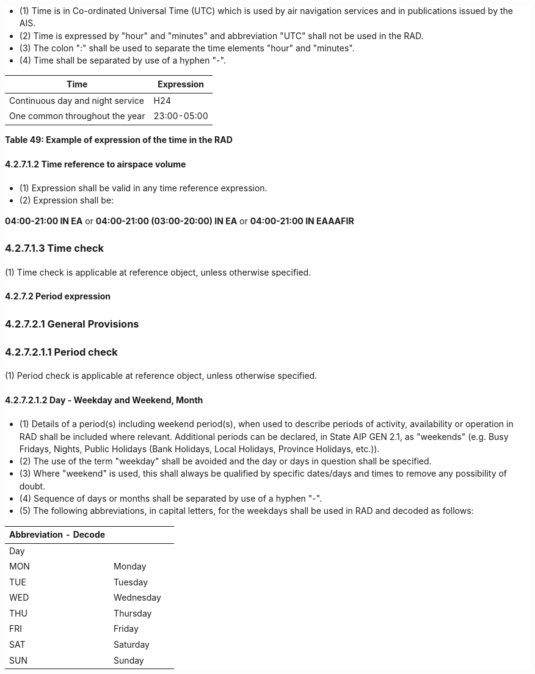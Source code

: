 - (1) Time is in Co-ordinated Universal Time (UTC) which is used by air navigation services and in publications issued by the AIS.
- (2) Time is expressed by "hour" and "minutes" and abbreviation "UTC" shall not be used in the RAD.
- (3) The colon ":" shall be used to separate the time elements "hour" and "minutes".
- (4) Time shall be separated by use of a hyphen "-".

| Time                             | Expression  |
| -------------------------------- | ----------- |
| Continuous day and night service | H24         |
| One common throughout the year   | 23:00-05:00 |

**Table 49: Example of expression of the time in the RAD**

#### **4.2.7.1.2 Time reference to airspace volume**

- (1) Expression shall be valid in any time reference expression.
- (2) Expression shall be:

**04:00-21:00 IN EA** or **04:00-21:00 (03:00-20:00) IN EA** or **04:00-21:00 IN EAAAFIR**

### **4.2.7.1.3 Time check**

(1) Time check is applicable at reference object, unless otherwise specified.

#### **4.2.7.2 Period expression**

### **4.2.7.2.1 General Provisions**

### **4.2.7.2.1.1 Period check**

(1) Period check is applicable at reference object, unless otherwise specified.

#### **4.2.7.2.1.2 Day - Weekday and Weekend, Month**

- (1) Details of a period(s) including weekend period(s), when used to describe periods of activity, availability or operation in RAD shall be included where relevant. Additional periods can be declared, in State AIP GEN 2.1, as "weekends" (e.g. Busy Fridays, Nights, Public Holidays (Bank Holidays, Local Holidays, Province Holidays, etc.)).
- (2) The use of the term "weekday" shall be avoided and the day or days in question shall be specified.
- (3) Where "weekend" is used, this shall always be qualified by specific dates/days and times to remove any possibility of doubt.
- (4) Sequence of days or months shall be separated by use of a hyphen "-".
- (5) The following abbreviations, in capital letters, for the weekdays shall be used in RAD and decoded as follows:

| Abbreviation - Decode |           |  |
| --------------------- | --------- | - |
| Day                   |           |  |
| MON                   | Monday    |  |
| TUE                   | Tuesday   |  |
| WED                   | Wednesday |  |
| THU                   | Thursday  |  |
| FRI                   | Friday    |  |
| SAT                   | Saturday  |  |
| SUN                   | Sunday    |  |

